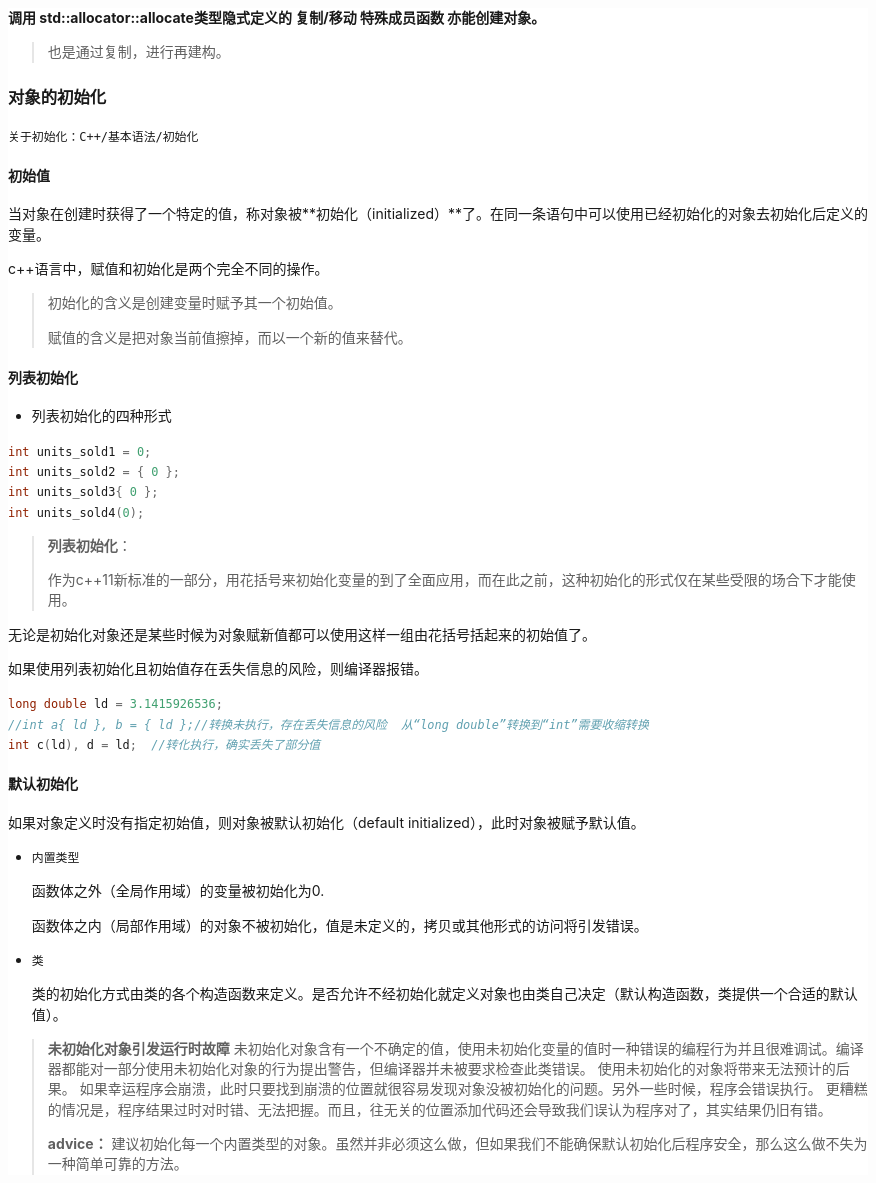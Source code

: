 **调用 std::allocator::allocate类型隐式定义的 复制/移动 特殊成员函数 亦能创建对象。**

> 也是通过复制，进行再建构。



### 对象的初始化

`关于初始化：C++/基本语法/初始化`

#### 初始值

当对象在创建时获得了一个特定的值，称对象被**初始化（initialized）**了。在同一条语句中可以使用已经初始化的对象去初始化后定义的变量。

c++语言中，赋值和初始化是两个完全不同的操作。

> 初始化的含义是创建变量时赋予其一个初始值。
>
> 赋值的含义是把对象当前值擦掉，而以一个新的值来替代。

#### 列表初始化

- 列表初始化的四种形式

```c
int units_sold1 = 0;
int units_sold2 = { 0 };
int units_sold3{ 0 };
int units_sold4(0);
```

> **列表初始化**：
>
> ​		作为c++11新标准的一部分，用花括号来初始化变量的到了全面应用，而在此之前，这种初始化的形式仅在某些受限的场合下才能使用。

无论是初始化对象还是某些时候为对象赋新值都可以使用这样一组由花括号括起来的初始值了。

如果使用列表初始化且初始值存在丢失信息的风险，则编译器报错。

```c
long double ld = 3.1415926536;
//int a{ ld }, b = { ld };//转换未执行，存在丢失信息的风险  从“long double”转换到“int”需要收缩转换
int c(ld), d = ld;	//转化执行，确实丢失了部分值
```

#### 默认初始化

如果对象定义时没有指定初始值，则对象被默认初始化（default initialized），此时对象被赋予默认值。

- ```内置类型```

  函数体之外（全局作用域）的变量被初始化为0.

  函数体之内（局部作用域）的对象不被初始化，值是未定义的，拷贝或其他形式的访问将引发错误。

- ```类```

  类的初始化方式由类的各个构造函数来定义。是否允许不经初始化就定义对象也由类自己决定（默认构造函数，类提供一个合适的默认值）。

> **未初始化对象引发运行时故障**
> 		未初始化对象含有一个不确定的值，使用未初始化变量的值时一种错误的编程行为并且很难调试。编译器都能对一部分使用未初始化对象的行为提出警告，但编译器并未被要求检查此类错误。
> 		使用未初始化的对象将带来无法预计的后果。
> 		如果幸运程序会崩溃，此时只要找到崩溃的位置就很容易发现对象没被初始化的问题。另外一些时候，程序会错误执行。
> 		更糟糕的情况是，程序结果过时对时错、无法把握。而且，往无关的位置添加代码还会导致我们误认为程序对了，其实结果仍旧有错。
>
> **advice：**
> 	建议初始化每一个内置类型的对象。虽然并非必须这么做，但如果我们不能确保默认初始化后程序安全，那么这么做不失为一种简单可靠的方法。
